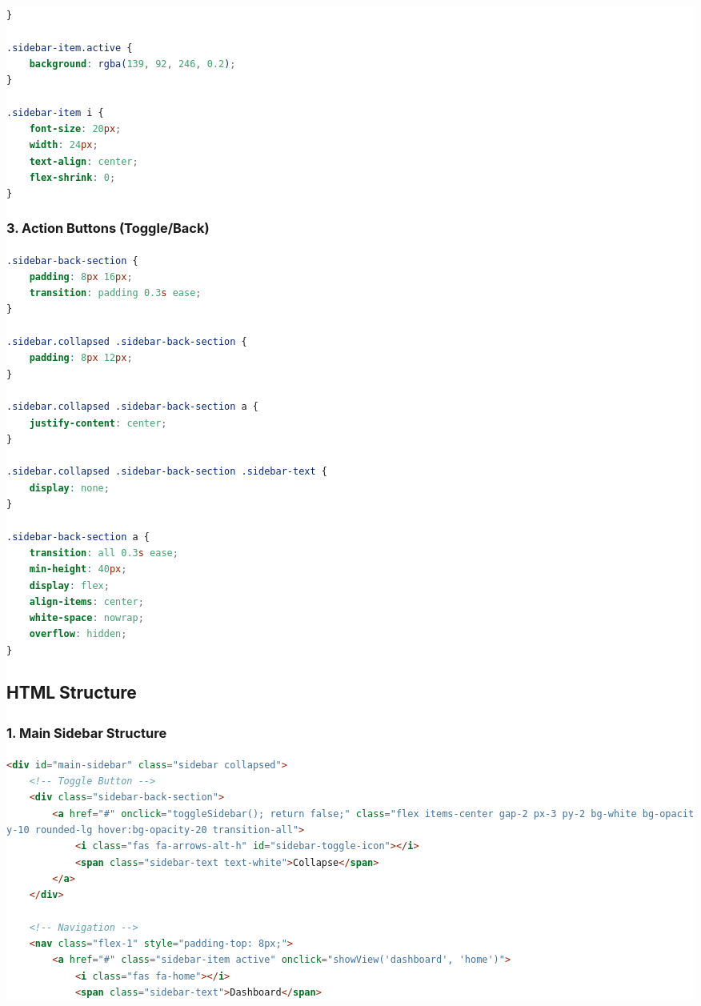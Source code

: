 ```css
}

.sidebar-item.active {
    background: rgba(139, 92, 246, 0.2);
}

.sidebar-item i {
    font-size: 20px;
    width: 24px;
    text-align: center;
    flex-shrink: 0;
}
```

### 3. Action Buttons (Toggle/Back)
```css
.sidebar-back-section {
    padding: 8px 16px;
    transition: padding 0.3s ease;
}

.sidebar.collapsed .sidebar-back-section {
    padding: 8px 12px;
}

.sidebar.collapsed .sidebar-back-section a {
    justify-content: center;
}

.sidebar.collapsed .sidebar-back-section .sidebar-text {
    display: none;
}

.sidebar-back-section a {
    transition: all 0.3s ease;
    min-height: 40px;
    display: flex;
    align-items: center;
    white-space: nowrap;
    overflow: hidden;
}
```

## HTML Structure

### 1. Main Sidebar Structure
```html
<div id="main-sidebar" class="sidebar collapsed">
    <!-- Toggle Button -->
    <div class="sidebar-back-section">
        <a href="#" onclick="toggleSidebar(); return false;" class="flex items-center gap-2 px-3 py-2 bg-white bg-opacity-10 rounded-lg hover:bg-opacity-20 transition-all">
            <i class="fas fa-arrows-alt-h" id="sidebar-toggle-icon"></i>
            <span class="sidebar-text text-white">Collapse</span>
        </a>
    </div>
    
    <!-- Navigation -->
    <nav class="flex-1" style="padding-top: 8px;">
        <a href="#" class="sidebar-item active" onclick="showView('dashboard', 'home')">
            <i class="fas fa-home"></i>
            <span class="sidebar-text">Dashboard</span>
```